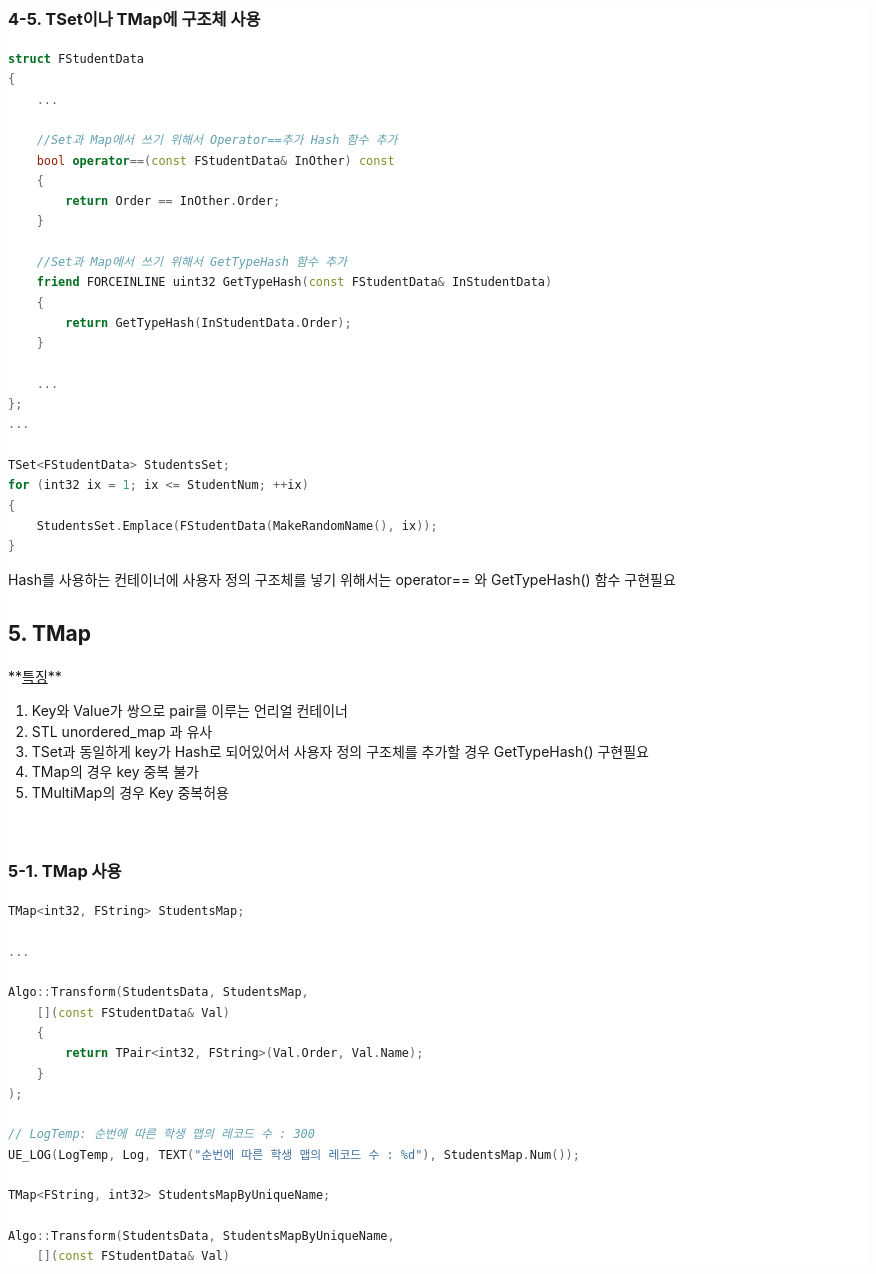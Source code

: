 ### 4-5. TSet이나 TMap에 구조체 사용
```cpp
struct FStudentData
{
	...
	
	//Set과 Map에서 쓰기 위해서 Operator==추가 Hash 함수 추가
	bool operator==(const FStudentData& InOther) const
	{
		return Order == InOther.Order;
	}
	
	//Set과 Map에서 쓰기 위해서 GetTypeHash 함수 추가
	friend FORCEINLINE uint32 GetTypeHash(const FStudentData& InStudentData)
	{
		return GetTypeHash(InStudentData.Order);
	}
	
	...
};
...

TSet<FStudentData> StudentsSet;
for (int32 ix = 1; ix <= StudentNum; ++ix)
{
	StudentsSet.Emplace(FStudentData(MakeRandomName(), ix));
}
```
Hash를 사용하는 컨테이너에 사용자 정의 구조체를 넣기 위해서는 operator== 와 GetTypeHash() 함수 구현필요
   
   
## 5. TMap
<div class="notice--danger" markdown="1">
**<u>특징</u>** 

1. Key와 Value가 쌍으로 pair를 이루는 언리얼 컨테이너
2. STL unordered_map 과 유사
3. TSet과 동일하게 key가 Hash로 되어있어서 사용자 정의 구조체를 추가할 경우 GetTypeHash() 구현필요
4. TMap의 경우 key 중복 불가 
5. TMultiMap의 경우 Key 중복허용
</div>

   

### 5-1. TMap 사용
```cpp
TMap<int32, FString> StudentsMap;

...

Algo::Transform(StudentsData, StudentsMap,
	[](const FStudentData& Val)
	{
		return TPair<int32, FString>(Val.Order, Val.Name);
	}
);

// LogTemp: 순번에 따른 학생 맵의 레코드 수 : 300
UE_LOG(LogTemp, Log, TEXT("순번에 따른 학생 맵의 레코드 수 : %d"), StudentsMap.Num());

TMap<FString, int32> StudentsMapByUniqueName;

Algo::Transform(StudentsData, StudentsMapByUniqueName,
	[](const FStudentData& Val)
```